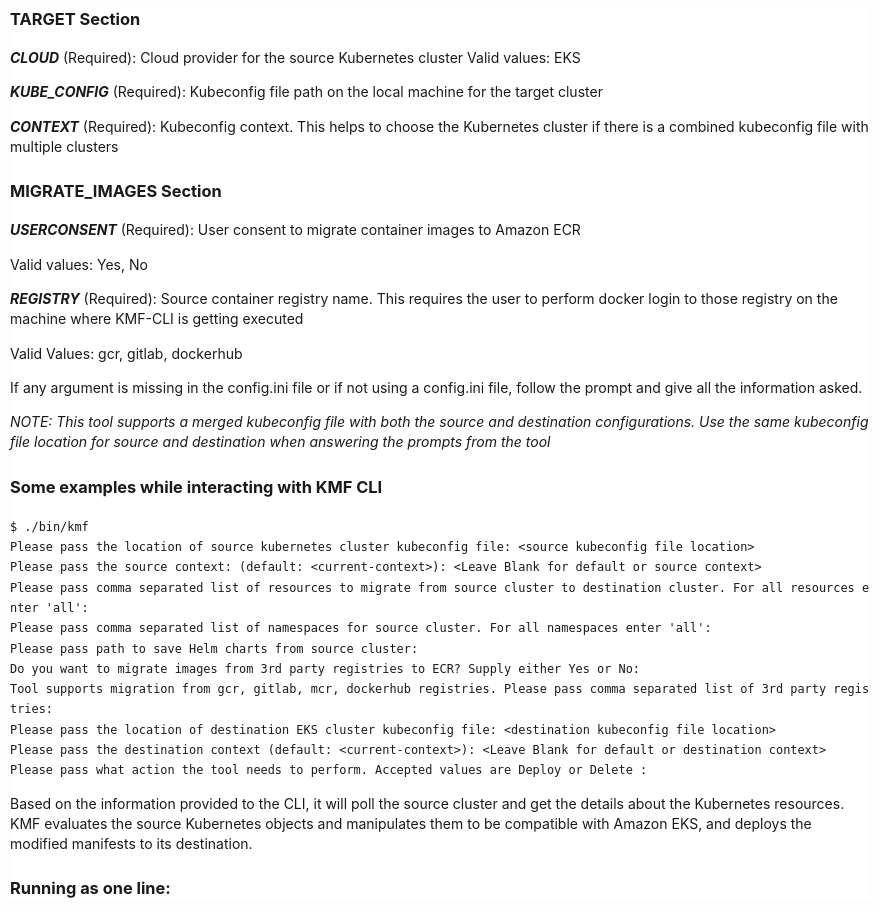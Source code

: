 ### **TARGET Section** 

***CLOUD*** (Required): Cloud provider for the source Kubernetes cluster
Valid values: EKS

***KUBE_CONFIG*** (Required): Kubeconfig file path on the local machine for the target cluster

***CONTEXT*** (Required): Kubeconfig context. This helps to choose the Kubernetes cluster if there is a combined kubeconfig file with multiple clusters

### **MIGRATE_IMAGES Section** 

***USERCONSENT*** (Required): User consent to migrate container images to Amazon ECR

Valid values: Yes, No

***REGISTRY*** (Required): Source container registry name. This requires the user to perform docker login to those registry on the machine where KMF-CLI is getting executed

Valid Values: gcr, gitlab, dockerhub

If any argument is missing in the config.ini file or if not using a config.ini file, follow the prompt and give all the information asked.

*NOTE: This tool supports a merged kubeconfig file with both the source and destination configurations. Use the same kubeconfig file location for source and destination when answering the prompts from the tool*

### **Some examples while interacting with KMF CLI**

```
$ ./bin/kmf
Please pass the location of source kubernetes cluster kubeconfig file: <source kubeconfig file location>
Please pass the source context: (default: <current-context>): <Leave Blank for default or source context>
Please pass comma separated list of resources to migrate from source cluster to destination cluster. For all resources enter 'all':
Please pass comma separated list of namespaces for source cluster. For all namespaces enter 'all': 
Please pass path to save Helm charts from source cluster:
Do you want to migrate images from 3rd party registries to ECR? Supply either Yes or No: 
Tool supports migration from gcr, gitlab, mcr, dockerhub registries. Please pass comma separated list of 3rd party registries: 
Please pass the location of destination EKS cluster kubeconfig file: <destination kubeconfig file location>
Please pass the destination context (default: <current-context>): <Leave Blank for default or destination context>
Please pass what action the tool needs to perform. Accepted values are Deploy or Delete :
```

Based on the information provided to the CLI, it will poll the source cluster and get the details about the Kubernetes resources. KMF evaluates the source Kubernetes objects and manipulates them to be compatible with Amazon EKS, and deploys the modified manifests to its destination. 

### **Running as one line:**
